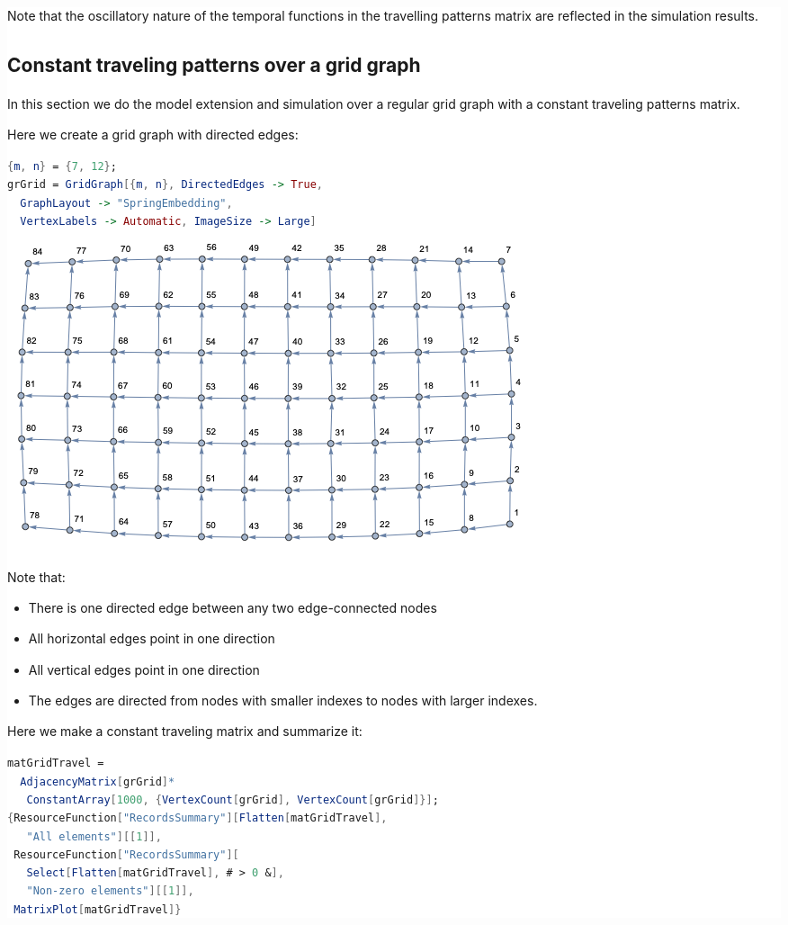 Note that the oscillatory nature of the temporal functions in the travelling patterns matrix are reflected in the simulation results. 

## Constant traveling patterns over a grid graph

In this section we do the model extension and simulation over a regular grid graph with a constant traveling patterns matrix.

Here we create a grid graph with directed edges:

```mathematica
{m, n} = {7, 12};
grGrid = GridGraph[{m, n}, DirectedEdges -> True, 
  GraphLayout -> "SpringEmbedding", 
  VertexLabels -> Automatic, ImageSize -> Large]
```

![0l2m5npcrlnvw](./Diagrams/Scaling-of-epidemiology-models-with-multi-site-compartments/0l2m5npcrlnvw.png)

Note that:

- There is one directed edge between any two edge-connected nodes

- All horizontal edges point in one direction

- All vertical edges point in one direction

-  The edges are directed from nodes with smaller indexes to nodes with larger indexes.

Here we make a constant traveling matrix and summarize it:

```mathematica
matGridTravel = 
  AdjacencyMatrix[grGrid]*
   ConstantArray[1000, {VertexCount[grGrid], VertexCount[grGrid]}];
{ResourceFunction["RecordsSummary"][Flatten[matGridTravel], 
   "All elements"][[1]], 
 ResourceFunction["RecordsSummary"][
   Select[Flatten[matGridTravel], # > 0 &], 
   "Non-zero elements"][[1]], 
 MatrixPlot[matGridTravel]}

```
